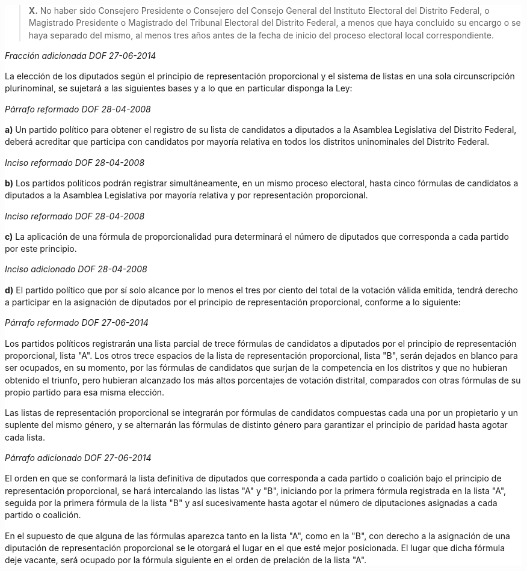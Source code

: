 > **X.** No haber sido Consejero Presidente o Consejero del Consejo General del Instituto Electoral del Distrito Federal, o Magistrado Presidente o Magistrado del Tribunal Electoral del Distrito Federal, a menos que haya concluido su encargo o se haya separado del mismo, al menos tres años antes de la fecha de inicio del proceso electoral local correspondiente.

*Fracción adicionada DOF 27-06-2014*

La elección de los diputados según el principio de representación proporcional y el sistema de listas en una sola circunscripción plurinominal, se sujetará a las siguientes bases y a lo que en particular disponga la Ley:

*Párrafo reformado DOF 28-04-2008*

**a)** Un partido político para obtener el registro de su lista de candidatos a diputados a la Asamblea Legislativa del Distrito Federal, deberá acreditar que participa con candidatos por mayoría relativa en todos los distritos uninominales del Distrito Federal.

*Inciso reformado DOF 28-04-2008*

**b)** Los partidos políticos podrán registrar simultáneamente, en un mismo proceso electoral, hasta cinco fórmulas de candidatos a diputados a la Asamblea Legislativa por mayoría relativa y por representación proporcional.

*Inciso reformado DOF 28-04-2008*

**c)** La aplicación de una fórmula de proporcionalidad pura determinará el número de diputados que corresponda a cada partido por este principio.

*Inciso adicionado DOF 28-04-2008*

**d)** El partido político que por sí solo alcance por lo menos el tres por ciento del total de la votación válida emitida, tendrá derecho a participar en la asignación de diputados por el principio de representación proporcional, conforme a lo siguiente:

*Párrafo reformado DOF 27-06-2014*

Los partidos políticos registrarán una lista parcial de trece fórmulas de candidatos a diputados por el principio de representación proporcional, lista \"A\". Los otros trece espacios de la lista de representación proporcional, lista \"B\", serán dejados en blanco para ser ocupados, en su momento, por las fórmulas de candidatos que surjan de la competencia en los distritos y que no hubieran obtenido el triunfo, pero hubieran alcanzado los más altos porcentajes de votación distrital, comparados con otras fórmulas de su propio partido para esa misma elección.

Las listas de representación proporcional se integrarán por fórmulas de candidatos compuestas cada una por un propietario y un suplente del mismo género, y se alternarán las fórmulas de distinto género para garantizar el principio de paridad hasta agotar cada lista.

*Párrafo adicionado DOF 27-06-2014*

El orden en que se conformará la lista definitiva de diputados que corresponda a cada partido o coalición bajo el principio de representación proporcional, se hará intercalando las listas \"A\" y \"B\", iniciando por la primera fórmula registrada en la lista \"A\", seguida por la primera fórmula de la lista \"B\" y así sucesivamente hasta agotar el número de diputaciones asignadas a cada partido o coalición.

En el supuesto de que alguna de las fórmulas aparezca tanto en la lista \"A\", como en la \"B\", con derecho a la asignación de una diputación de representación proporcional se le otorgará el lugar en el que esté mejor posicionada. El lugar que dicha fórmula deje vacante, será ocupado por la fórmula siguiente en el orden de prelación de la lista \"A\".
